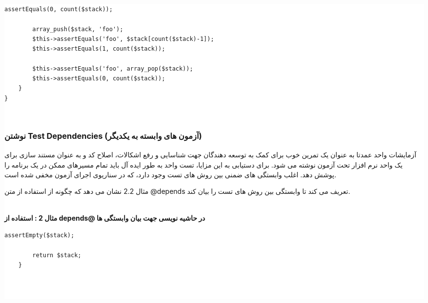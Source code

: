 
<pre><code class="language-php   line-numbers"><?php
namespace Test;

use PHPUnit\Framework\TestCase;

class StackTest extends TestCase
{
    public function testPushAndPop()
    {
        $stack = [];
        $this->assertEquals(0, count($stack));

        array_push($stack, 'foo');
        $this->assertEquals('foo', $stack[count($stack)-1]);
        $this->assertEquals(1, count($stack));

        $this->assertEquals('foo', array_pop($stack));
        $this->assertEquals(0, count($stack));
    }
}
</code></pre>

<br>
<h3>نوشتن Test Dependencies (آزمون های وابسته به یکدیگر)</h3>

<p>
آزمایشات واحد عمدتا به عنوان یک تمرین خوب برای کمک به توسعه دهندگان جهت شناسایی و رفع اشکالات، اصلاح کد و به عنوان مستند سازی برای یک واحد نرم افزار تحت آزمون نوشته می شود. برای دستیابی به این مزایا، تست واحد به طور ایده آل باید تمام مسیرهای ممکن در یک برنامه را پوشش دهد. اغلب وابستگی های ضمنی بین روش های تست وجود دارد، که در سناریوی اجرای آزمون مخفی شده است.
</p>

<p>
مثال 2.2 نشان می دهد که چگونه از استفاده از متن @depends تعریف می کند تا وابستگی بین روش های تست را بیان کند.
</p>

<br>
<strong>
مثال 2 : استفاده از <span class="redbold" >depends@</span> در حاشیه نویسی جهت بیان وابستگی ها
</strong>

<pre><code class="language-php   line-numbers"><?php
namespace Test;

use PHPUnit\Framework\TestCase;

class Examples extends TestCase
{
    public function testEmpty()
    {
        $stack = [];
        $this->assertEmpty($stack);

        return $stack;
    }
